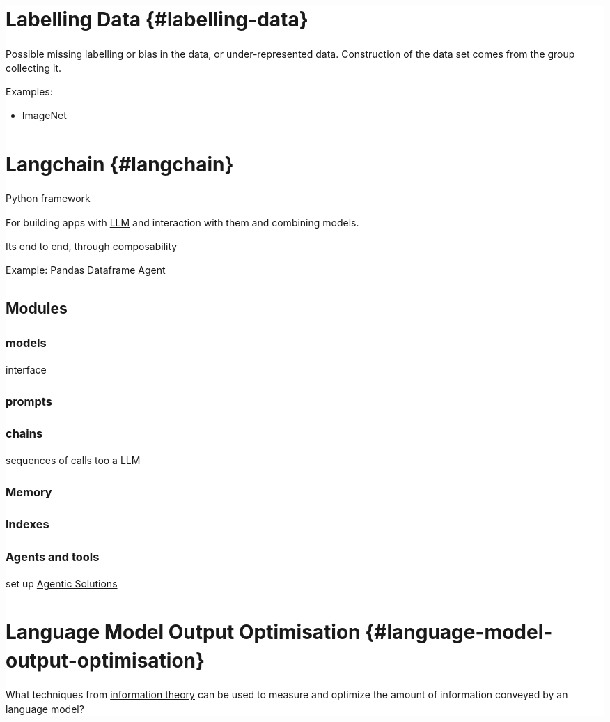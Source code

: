 

<a id="labelling-data"></a>
# Labelling Data {#labelling-data}

Possible missing labelling or bias in the data, or under-represented data. Construction of the data set comes from the group collecting it.

Examples:
- ImageNet


<a id="langchain"></a>
# Langchain {#langchain}

[Python](#python) framework

For building apps with [LLM](#llm) and interaction with them and combining models. 

Its end to end, through composability

Example:
[Pandas Dataframe Agent](#pandas-dataframe-agent)

## Modules
### models

interface

### prompts

### chains

sequences of calls too a LLM

### Memory

### Indexes

### Agents and tools

set up [Agentic Solutions](#agentic-solutions)

<a id="language-model-output-optimisation"></a>
# Language Model Output Optimisation {#language-model-output-optimisation}



What techniques from [information theory](#information-theory) can be used to measure and optimize the amount of information conveyed by an language model?
